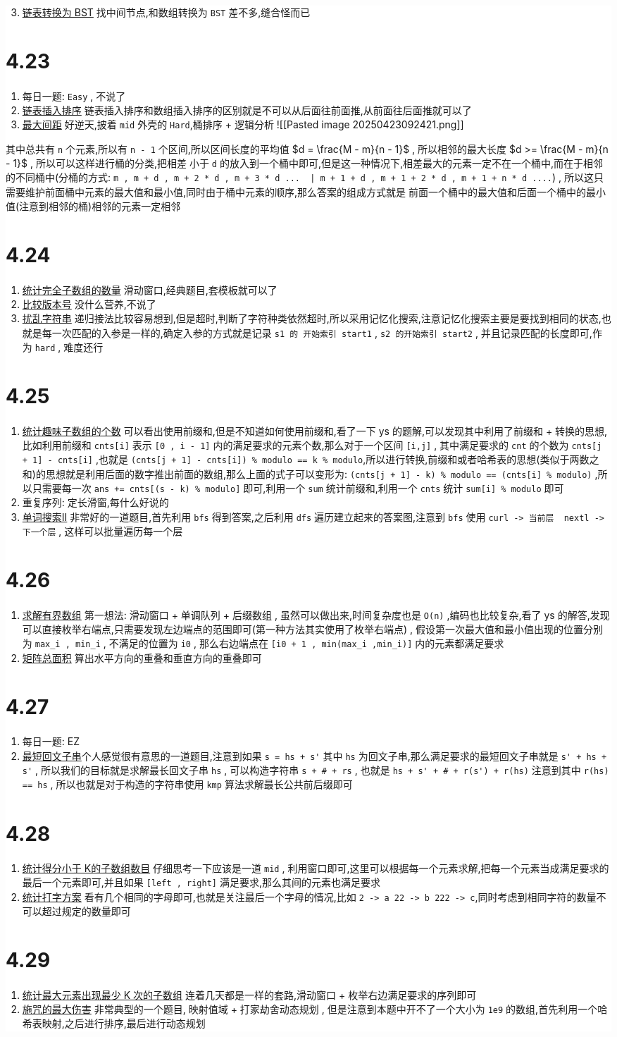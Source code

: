 3. [链表转换为 BST](https://leetcode.cn/problems/convert-sorted-list-to-binary-search-tree/submissions/624512236/) 找中间节点,和数组转换为 `BST` 差不多,缝合怪而已
# 4.23
1. 每日一题: `Easy` , 不说了
2. [链表插入排序](https://leetcode.cn/problems/insertion-sort-list/description/) 链表插入排序和数组插入排序的区别就是不可以从后面往前面推,从前面往后面推就可以了
3. [最大间距](https://leetcode.cn/problems/maximum-gap/description/) 好逆天,披着 `mid` 外壳的 `Hard`,桶排序 + 逻辑分析
![[Pasted image 20250423092421.png]]

其中总共有 `n` 个元素,所以有 `n - 1` 个区间,所以区间长度的平均值 $d = \frac{M - m}{n - 1}$ , 所以相邻的最大长度  $d >= \frac{M - m}{n - 1}$ , 所以可以这样进行桶的分类,把相差 小于 `d` 的放入到一个桶中即可,但是这一种情况下,相差最大的元素一定不在一个桶中,而在于相邻的不同桶中(分桶的方式: `m , m + d , m + 2 * d , m + 3 * d ...  | m + 1 + d , m + 1 + 2 * d , m + 1 + n * d ....`)  , 所以这只需要维护前面桶中元素的最大值和最小值,同时由于桶中元素的顺序,那么答案的组成方式就是 前面一个桶中的最大值和后面一个桶中的最小值(注意到相邻的桶)相邻的元素一定相邻
# 4.24
1. [统计完全子数组的数量](https://leetcode.cn/problems/count-complete-subarrays-in-an-array/description/?envType=daily-question&envId=2025-04-24)  滑动窗口,经典题目,套模板就可以了
2. [比较版本号](https://leetcode.cn/problems/compare-version-numbers/description/) 没什么营养,不说了
3. [扰乱字符串](https://leetcode.cn/problems/scramble-string/description/) 递归接法比较容易想到,但是超时,判断了字符种类依然超时,所以采用记忆化搜索,注意记忆化搜索主要是要找到相同的状态,也就是每一次匹配的入参是一样的,确定入参的方式就是记录 `s1 的 开始索引 start1` , `s2 的开始索引 start2` , 并且记录匹配的长度即可,作为 `hard` , 难度还行
# 4.25
1. [统计趣味子数组的个数](https://leetcode.cn/problems/count-of-interesting-subarrays/description/?envType=daily-question&envId=2025-04-25) 可以看出使用前缀和,但是不知道如何使用前缀和,看了一下 ys 的题解,可以发现其中利用了前缀和 + 转换的思想,比如利用前缀和 `cnts[i]` 表示 `[0 , i - 1]` 内的满足要求的元素个数,那么对于一个区间 `[i,j]` , 其中满足要求的 `cnt` 的个数为 `cnts[j + 1] - cnts[i]` ,也就是 `(cnts[j + 1] - cnts[i]) % modulo == k % modulo`,所以进行转换,前缀和或者哈希表的思想(类似于两数之和)的思想就是利用后面的数字推出前面的数组,那么上面的式子可以变形为: `(cnts[j + 1] - k) % modulo == (cnts[i] % modulo)` ,所以只需要每一次 `ans += cnts[(s - k) % modulo]` 即可,利用一个 `sum` 统计前缀和,利用一个 `cnts` 统计 `sum[i] % modulo` 即可
2. 重复序列: 定长滑窗,每什么好说的
3. [单词搜索II](https://leetcode.cn/problems/word-ladder-ii/submissions/625421181/) 非常好的一道题目,首先利用 `bfs` 得到答案,之后利用 `dfs` 遍历建立起来的答案图,注意到 `bfs` 使用 `curl -> 当前层  nextl -> 下一个层` , 这样可以批量遍历每一个层
# 4.26
1. [求解有界数组](https://leetcode.cn/problems/count-subarrays-with-fixed-bounds/submissions/625659257/?envType=daily-question&envId=2025-04-26) 第一想法: 滑动窗口 + 单调队列 + 后缀数组 , 虽然可以做出来,时间复杂度也是 `O(n)` ,编码也比较复杂,看了 ys 的解答,发现可以直接枚举右端点,只需要发现左边端点的范围即可(第一种方法其实使用了枚举右端点) , 假设第一次最大值和最小值出现的位置分别为 `max_i , min_i` , 不满足的位置为 `i0` , 那么右边端点在 `[i0 + 1 , min(max_i ,min_i)]` 内的元素都满足要求
2. [矩阵总面积](https://leetcode.cn/problems/rectangle-area/) 算出水平方向的重叠和垂直方向的重叠即可
# 4.27
1. 每日一题: EZ
2. [最短回文子串](https://leetcode.cn/problems/shortest-palindrome/description/)个人感觉很有意思的一道题目,注意到如果 `s = hs + s'` 其中 `hs` 为回文子串,那么满足要求的最短回文子串就是 `s' + hs + s'` , 所以我们的目标就是求解最长回文子串 `hs` , 可以构造字符串 `s + # + rs` , 也就是 `hs + s' + # + r(s') + r(hs)` 注意到其中 `r(hs) == hs` , 所以也就是对于构造的字符串使用 `kmp` 算法求解最长公共前后缀即可
# 4.28
1. [统计得分小于 K的子数组数目](https://leetcode.cn/problems/count-subarrays-with-score-less-than-k/description/?envType=daily-question&envId=2025-04-28)  仔细思考一下应该是一道 `mid` , 利用窗口即可,这里可以根据每一个元素求解,把每一个元素当成满足要求的最后一个元素即可,并且如果 `[left , right]` 满足要求,那么其间的元素也满足要求
2. [统计打字方案](https://leetcode.cn/problems/count-number-of-texts/description/) 看有几个相同的字母即可,也就是关注最后一个字母的情况,比如 `2 -> a 22 -> b 222 -> c`,同时考虑到相同字符的数量不可以超过规定的数量即可
# 4.29
1. [统计最大元素出现最少 K 次的子数组](https://leetcode.cn/problems/count-subarrays-where-max-element-appears-at-least-k-times/description/?envType=daily-question&envId=2025-04-29)  连着几天都是一样的套路,滑动窗口 + 枚举右边满足要求的序列即可
2. [施咒的最大伤害](https://leetcode.cn/problems/maximum-total-damage-with-spell-casting/description/) 非常典型的一个题目, 映射值域 + 打家劫舍动态规划 , 但是注意到本题中开不了一个大小为 `1e9` 的数组,首先利用一个哈希表映射,之后进行排序,最后进行动态规划